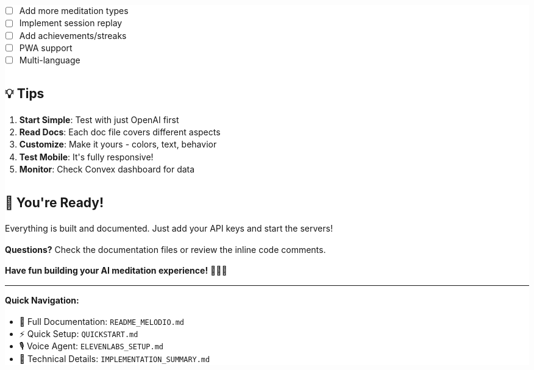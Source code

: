 - [ ] Add more meditation types
- [ ] Implement session replay
- [ ] Add achievements/streaks
- [ ] PWA support
- [ ] Multi-language

## 💡 Tips

1. **Start Simple**: Test with just OpenAI first
2. **Read Docs**: Each doc file covers different aspects
3. **Customize**: Make it yours - colors, text, behavior
4. **Test Mobile**: It's fully responsive!
5. **Monitor**: Check Convex dashboard for data

## 🎉 You're Ready!

Everything is built and documented. Just add your API keys and start the servers!

**Questions?** Check the documentation files or review the inline code comments.

**Have fun building your AI meditation experience!** 🧘‍♀️✨

---

**Quick Navigation:**

- 📖 Full Documentation: `README_MELODIO.md`
- ⚡ Quick Setup: `QUICKSTART.md`
- 🎙️ Voice Agent: `ELEVENLABS_SETUP.md`
- 🔧 Technical Details: `IMPLEMENTATION_SUMMARY.md`
